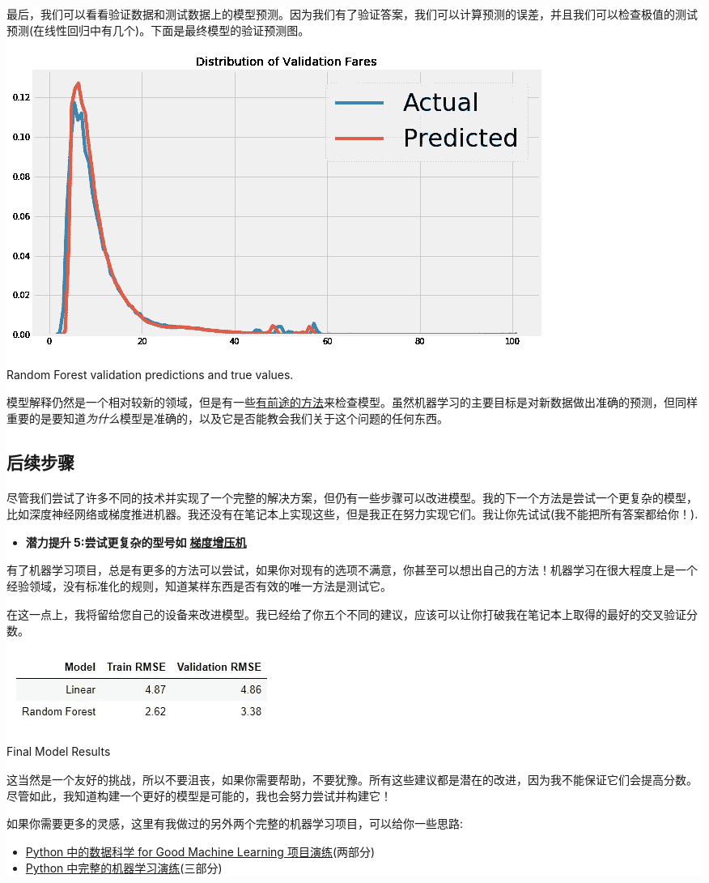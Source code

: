 最后，我们可以看看验证数据和测试数据上的模型预测。因为我们有了验证答案，我们可以计算预测的误差，并且我们可以检查极值的测试预测(在线性回归中有几个)。下面是最终模型的验证预测图。

![](img/10f649824baec5a231d49c8e17922ba4.png)

Random Forest validation predictions and true values.

模型解释仍然是一个相对较新的领域，但是有一些[有前途的方法](https://github.com/marcotcr/lime)来检查模型。虽然机器学习的主要目标是对新数据做出准确的预测，但同样重要的是要知道*为什么*模型是准确的，以及它是否能教会我们关于这个问题的任何东西。

## 后续步骤

尽管我们尝试了许多不同的技术并实现了一个完整的解决方案，但仍有一些步骤可以改进模型。我的下一个方法是尝试一个更复杂的模型，比如深度神经网络或梯度推进机器。我还没有在笔记本上实现这些，但是我正在努力实现它们。我让你先试试(我不能把所有答案都给你！).

*   **潜力提升 5:尝试更复杂的型号如** [**梯度增压机**](https://medium.com/mlreview/gradient-boosting-from-scratch-1e317ae4587d)

有了机器学习项目，总是有更多的方法可以尝试，如果你对现有的选项不满意，你甚至可以想出自己的方法！机器学习在很大程度上是一个经验领域，没有标准化的规则，知道某样东西是否有效的唯一方法是测试它。

在这一点上，我将留给您自己的设备来改进模型。我已经给了你五个不同的建议，应该可以让你打破我在笔记本上取得的最好的交叉验证分数。

![](img/86251632dde91ebf51af82c690dc235f.png)

Final Model Results

这当然是一个友好的挑战，所以不要沮丧，如果你需要帮助，不要犹豫。所有这些建议都是潜在的改进，因为我不能保证它们会提高分数。尽管如此，我知道构建一个更好的模型是可能的，我也会努力尝试并构建它！

如果你需要更多的灵感，这里有我做过的另外两个完整的机器学习项目，可以给你一些思路:

*   [Python 中的数据科学 for Good Machine Learning 项目演练](https://medium.com/p/1977dd701dbc?source=user_profile---------6------------------)(两部分)
*   [Python 中完整的机器学习演练](https://medium.com/p/c62152f39420?source=user_profile---------23------------------)(三部分)
